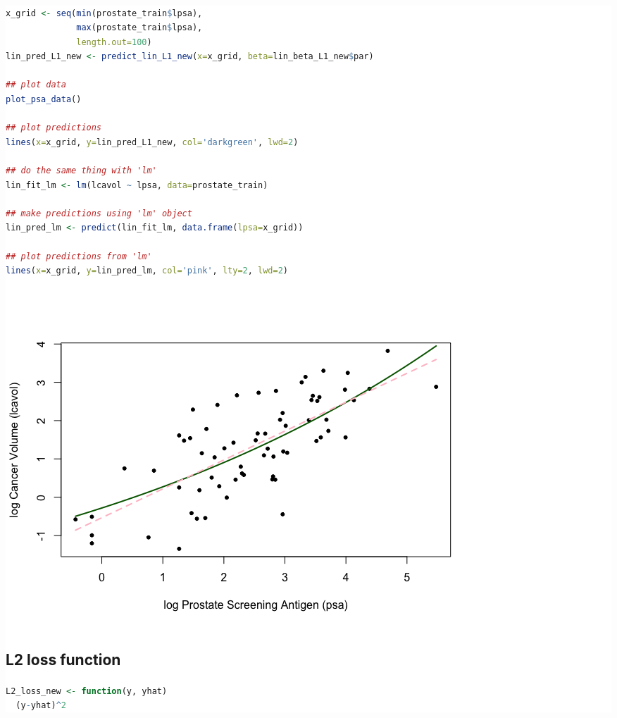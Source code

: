 ``` r
x_grid <- seq(min(prostate_train$lpsa),
              max(prostate_train$lpsa),
              length.out=100)
lin_pred_L1_new <- predict_lin_L1_new(x=x_grid, beta=lin_beta_L1_new$par)

## plot data
plot_psa_data()

## plot predictions
lines(x=x_grid, y=lin_pred_L1_new, col='darkgreen', lwd=2)

## do the same thing with 'lm'
lin_fit_lm <- lm(lcavol ~ lpsa, data=prostate_train)

## make predictions using 'lm' object
lin_pred_lm <- predict(lin_fit_lm, data.frame(lpsa=x_grid))

## plot predictions from 'lm'
lines(x=x_grid, y=lin_pred_lm, col='pink', lty=2, lwd=2)
```

![](Homework_2_files/figure-gfm/unnamed-chunk-22-1.png)

## L2 loss function

``` r
L2_loss_new <- function(y, yhat)
  (y-yhat)^2
```
